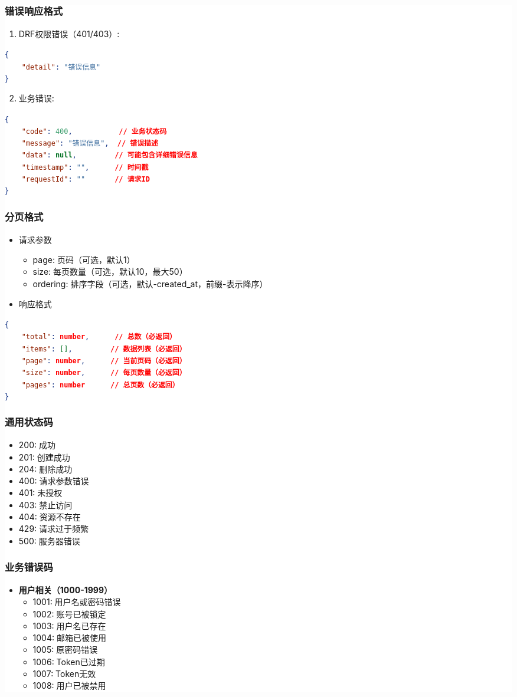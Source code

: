 ### 错误响应格式
1. DRF权限错误（401/403）:
```json
{
    "detail": "错误信息"
}
```

2. 业务错误:
```json
{
    "code": 400,           // 业务状态码
    "message": "错误信息",  // 错误描述
    "data": null,         // 可能包含详细错误信息
    "timestamp": "",      // 时间戳
    "requestId": ""       // 请求ID
}
```

### 分页格式
- 请求参数
  - page: 页码（可选，默认1）
  - size: 每页数量（可选，默认10，最大50）
  - ordering: 排序字段（可选，默认-created_at，前缀-表示降序）

- 响应格式
```json
{
    "total": number,      // 总数（必返回）
    "items": [],         // 数据列表（必返回）
    "page": number,      // 当前页码（必返回）
    "size": number,      // 每页数量（必返回）
    "pages": number      // 总页数（必返回）
}
```

### 通用状态码
- 200: 成功
- 201: 创建成功
- 204: 删除成功
- 400: 请求参数错误
- 401: 未授权
- 403: 禁止访问
- 404: 资源不存在
- 429: 请求过于频繁
- 500: 服务器错误

### 业务错误码
- **用户相关（1000-1999）**
  - 1001: 用户名或密码错误
  - 1002: 账号已被锁定
  - 1003: 用户名已存在
  - 1004: 邮箱已被使用
  - 1005: 原密码错误
  - 1006: Token已过期
  - 1007: Token无效
  - 1008: 用户已被禁用
